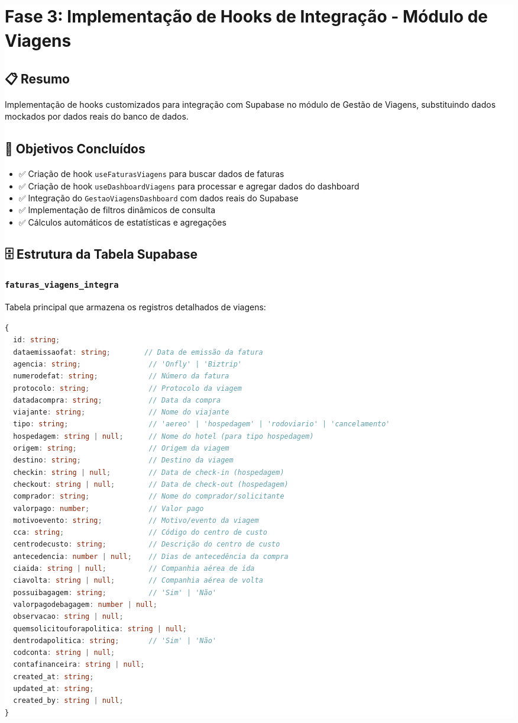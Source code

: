 # Fase 3: Implementação de Hooks de Integração - Módulo de Viagens

## 📋 Resumo
Implementação de hooks customizados para integração com Supabase no módulo de Gestão de Viagens, substituindo dados mockados por dados reais do banco de dados.

## 🎯 Objetivos Concluídos
- ✅ Criação de hook `useFaturasViagens` para buscar dados de faturas
- ✅ Criação de hook `useDashboardViagens` para processar e agregar dados do dashboard
- ✅ Integração do `GestaoViagensDashboard` com dados reais do Supabase
- ✅ Implementação de filtros dinâmicos de consulta
- ✅ Cálculos automáticos de estatísticas e agregações

## 🗄️ Estrutura da Tabela Supabase

### `faturas_viagens_integra`
Tabela principal que armazena os registros detalhados de viagens:

```typescript
{
  id: string;
  dataemissaofat: string;        // Data de emissão da fatura
  agencia: string;                // 'Onfly' | 'Biztrip'
  numerodefat: string;            // Número da fatura
  protocolo: string;              // Protocolo da viagem
  datadacompra: string;           // Data da compra
  viajante: string;               // Nome do viajante
  tipo: string;                   // 'aereo' | 'hospedagem' | 'rodoviario' | 'cancelamento'
  hospedagem: string | null;      // Nome do hotel (para tipo hospedagem)
  origem: string;                 // Origem da viagem
  destino: string;                // Destino da viagem
  checkin: string | null;         // Data de check-in (hospedagem)
  checkout: string | null;        // Data de check-out (hospedagem)
  comprador: string;              // Nome do comprador/solicitante
  valorpago: number;              // Valor pago
  motivoevento: string;           // Motivo/evento da viagem
  cca: string;                    // Código do centro de custo
  centrodecusto: string;          // Descrição do centro de custo
  antecedencia: number | null;    // Dias de antecedência da compra
  ciaida: string | null;          // Companhia aérea de ida
  ciavolta: string | null;        // Companhia aérea de volta
  possuibagagem: string;          // 'Sim' | 'Não'
  valorpagodebagagem: number | null;
  observacao: string | null;
  quemsolicitouforapolitica: string | null;
  dentrodapolitica: string;       // 'Sim' | 'Não'
  codconta: string | null;
  contafinanceira: string | null;
  created_at: string;
  updated_at: string;
  created_by: string | null;
}
```
